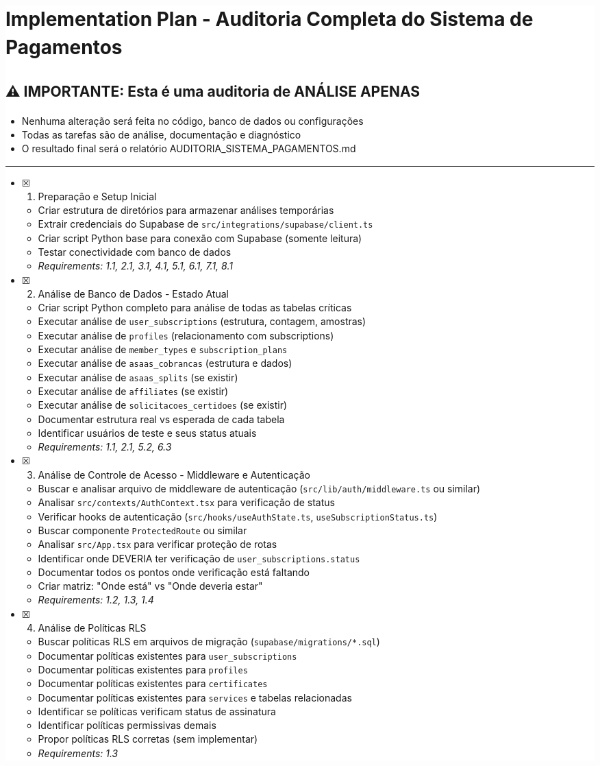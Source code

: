 # Implementation Plan - Auditoria Completa do Sistema de Pagamentos

## ⚠️ IMPORTANTE: Esta é uma auditoria de ANÁLISE APENAS
- Nenhuma alteração será feita no código, banco de dados ou configurações
- Todas as tarefas são de análise, documentação e diagnóstico
- O resultado final será o relatório AUDITORIA_SISTEMA_PAGAMENTOS.md

---

- [x] 1. Preparação e Setup Inicial


  - Criar estrutura de diretórios para armazenar análises temporárias
  - Extrair credenciais do Supabase de `src/integrations/supabase/client.ts`
  - Criar script Python base para conexão com Supabase (somente leitura)
  - Testar conectividade com banco de dados
  - _Requirements: 1.1, 2.1, 3.1, 4.1, 5.1, 6.1, 7.1, 8.1_


- [x] 2. Análise de Banco de Dados - Estado Atual


  - Criar script Python completo para análise de todas as tabelas críticas
  - Executar análise de `user_subscriptions` (estrutura, contagem, amostras)
  - Executar análise de `profiles` (relacionamento com subscriptions)
  - Executar análise de `member_types` e `subscription_plans`
  - Executar análise de `asaas_cobrancas` (estrutura e dados)
  - Executar análise de `asaas_splits` (se existir)
  - Executar análise de `affiliates` (se existir)
  - Executar análise de `solicitacoes_certidoes` (se existir)
  - Documentar estrutura real vs esperada de cada tabela
  - Identificar usuários de teste e seus status atuais
  - _Requirements: 1.1, 2.1, 5.2, 6.3_

- [x] 3. Análise de Controle de Acesso - Middleware e Autenticação



  - Buscar e analisar arquivo de middleware de autenticação (`src/lib/auth/middleware.ts` ou similar)
  - Analisar `src/contexts/AuthContext.tsx` para verificação de status
  - Verificar hooks de autenticação (`src/hooks/useAuthState.ts`, `useSubscriptionStatus.ts`)
  - Buscar componente `ProtectedRoute` ou similar
  - Analisar `src/App.tsx` para verificar proteção de rotas
  - Identificar onde DEVERIA ter verificação de `user_subscriptions.status`
  - Documentar todos os pontos onde verificação está faltando
  - Criar matriz: "Onde está" vs "Onde deveria estar"
  - _Requirements: 1.2, 1.3, 1.4_

- [x] 4. Análise de Políticas RLS



  - Buscar políticas RLS em arquivos de migração (`supabase/migrations/*.sql`)
  - Documentar políticas existentes para `user_subscriptions`
  - Documentar políticas existentes para `profiles`
  - Documentar políticas existentes para `certificates`
  - Documentar políticas existentes para `services` e tabelas relacionadas
  - Identificar se políticas verificam status de assinatura
  - Identificar políticas permissivas demais
  - Propor políticas RLS corretas (sem implementar)
  - _Requirements: 1.3_
